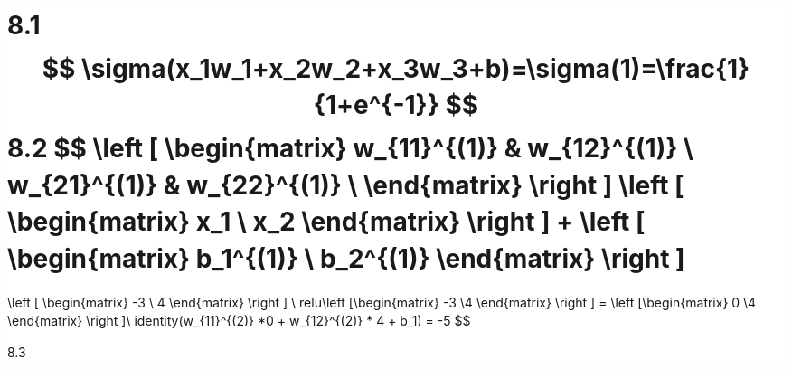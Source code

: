 8.1 
$$
\sigma(x_1w_1+x_2w_2+x_3w_3+b)=\sigma(1)=\frac{1}{1+e^{-1}}
$$
8.2
$$
\left [
\begin{matrix}
w_{11}^{(1)} & w_{12}^{(1)} \\
w_{21}^{(1)} & w_{22}^{(1)} \\
\end{matrix}
\right ]
\left [
\begin{matrix}
x_1 \\
x_2
\end{matrix}
\right ]
+
\left [
\begin{matrix}
b_1^{(1)} \\
b_2^{(1)}
\end{matrix}
\right ] 
=
\left [
\begin{matrix}
-3 \\
4
\end{matrix}
\right ] \\
relu\left [\begin{matrix} -3 \\4 \end{matrix} \right ] = \left [\begin{matrix} 0 \\4 \end{matrix} \right ]\\
identity(w_{11}^{(2)} *0 + w_{12}^{(2)} * 4 + b_1) = -5
$$


8.3
